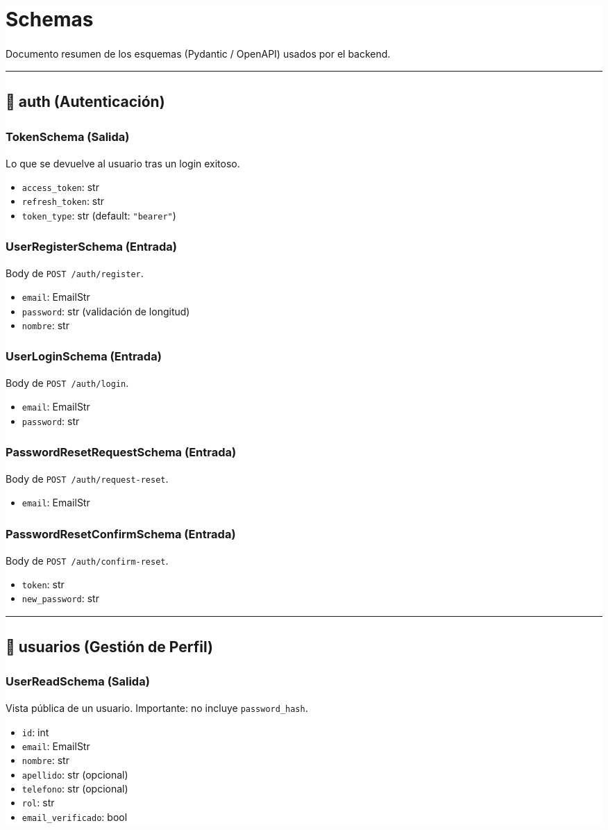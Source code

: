 # Schemas

Documento resumen de los esquemas (Pydantic / OpenAPI) usados por el backend.

---

## 🔐 auth (Autenticación)

### TokenSchema (Salida)

Lo que se devuelve al usuario tras un login exitoso.

- `access_token`: str
- `refresh_token`: str
- `token_type`: str (default: `"bearer"`)

### UserRegisterSchema (Entrada)

Body de `POST /auth/register`.

- `email`: EmailStr
- `password`: str (validación de longitud)
- `nombre`: str

### UserLoginSchema (Entrada)

Body de `POST /auth/login`.

- `email`: EmailStr
- `password`: str

### PasswordResetRequestSchema (Entrada)

Body de `POST /auth/request-reset`.

- `email`: EmailStr

### PasswordResetConfirmSchema (Entrada)

Body de `POST /auth/confirm-reset`.

- `token`: str
- `new_password`: str

---

## 👤 usuarios (Gestión de Perfil)

### UserReadSchema (Salida)

Vista pública de un usuario. Importante: no incluye `password_hash`.

- `id`: int
- `email`: EmailStr
- `nombre`: str
- `apellido`: str (opcional)
- `telefono`: str (opcional)
- `rol`: str
- `email_verificado`: bool
